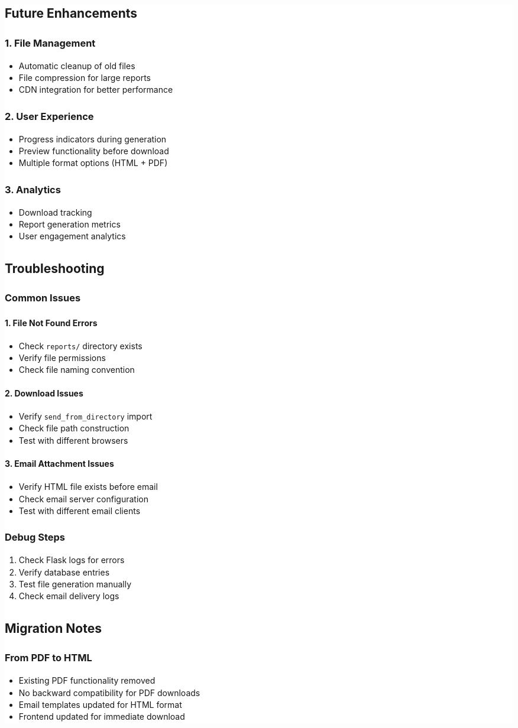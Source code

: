 ## Future Enhancements

### 1. File Management
- Automatic cleanup of old files
- File compression for large reports
- CDN integration for better performance

### 2. User Experience
- Progress indicators during generation
- Preview functionality before download
- Multiple format options (HTML + PDF)

### 3. Analytics
- Download tracking
- Report generation metrics
- User engagement analytics

## Troubleshooting

### Common Issues

#### 1. File Not Found Errors
- Check `reports/` directory exists
- Verify file permissions
- Check file naming convention

#### 2. Download Issues
- Verify `send_from_directory` import
- Check file path construction
- Test with different browsers

#### 3. Email Attachment Issues
- Verify HTML file exists before email
- Check email server configuration
- Test with different email clients

### Debug Steps
1. Check Flask logs for errors
2. Verify database entries
3. Test file generation manually
4. Check email delivery logs

## Migration Notes

### From PDF to HTML
- Existing PDF functionality removed
- No backward compatibility for PDF downloads
- Email templates updated for HTML format
- Frontend updated for immediate download
